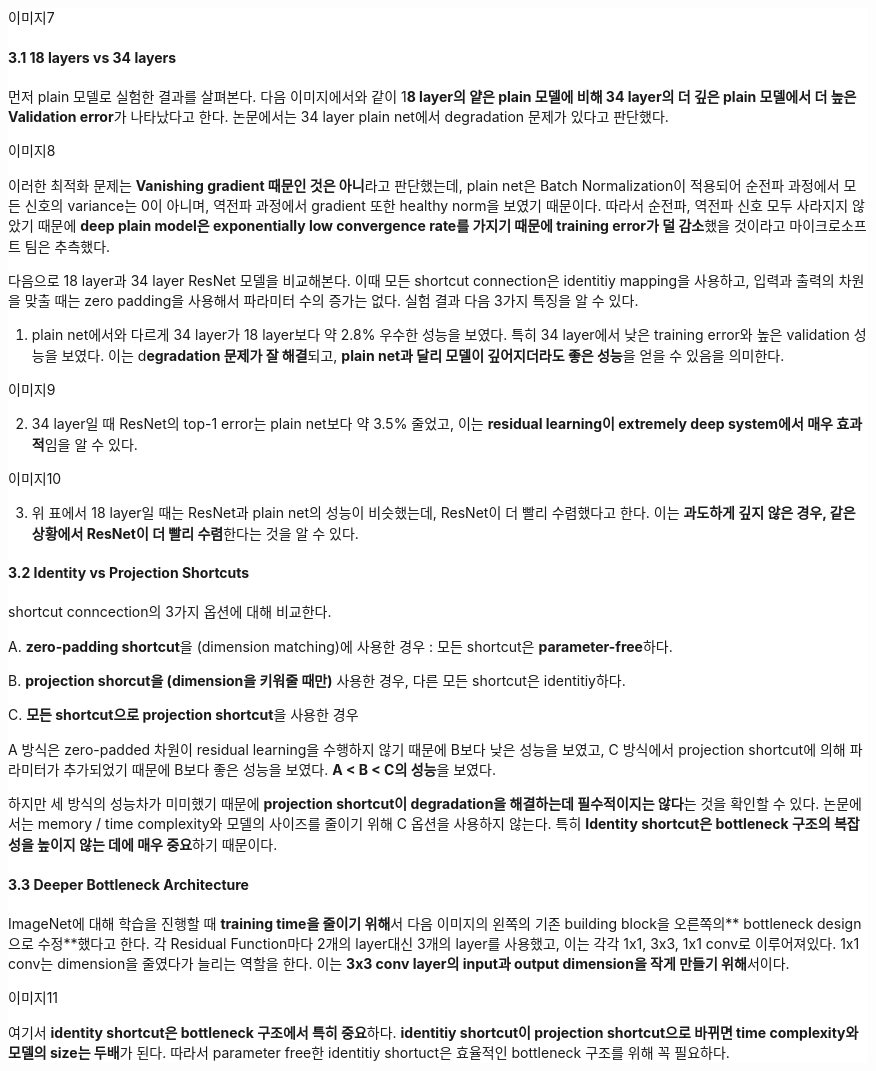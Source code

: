 이미지7

#### 3.1 18 layers vs 34 layers

먼저 plain 모델로 실험한 결과를 살펴본다. 다음 이미지에서와 같이 1**8 layer의 얕은 plain 모델에 비해 34 layer의 더 깊은 plain 모델에서 더 높은 Validation error**가 나타났다고 한다. 논문에서는 34 layer plain net에서 degradation 문제가 있다고 판단했다.

이미지8

이러한 최적화 문제는 **Vanishing gradient 때문인 것은 아니**라고 판단했는데, plain net은 Batch Normalization이 적용되어 순전파 과정에서 모든 신호의 variance는 0이 아니며, 역전파 과정에서 gradient 또한 healthy norm을 보였기 때문이다. 따라서 순전파, 역전파 신호 모두 사라지지 않았기 때문에 **deep plain model은 exponentially low convergence rate를 가지기 때문에 training error가 덜 감소**했을 것이라고 마이크로소프트 팀은 추측했다.

다음으로 18 layer과 34 layer ResNet 모델을 비교해본다. 이때 모든 shortcut connection은 identitiy mapping을 사용하고, 입력과 출력의 차원을 맞출 때는 zero padding을 사용해서 파라미터 수의 증가는 없다. 실험 결과 다음 3가지 특징을 알 수 있다.

1) plain net에서와 다르게 34 layer가 18 layer보다 약 2.8% 우수한 성능을 보였다. 특히 34 layer에서 낮은 training error와 높은 validation 성능을 보였다. 이는 d**egradation 문제가 잘 해결**되고, **plain net과 달리 모델이 깊어지더라도 좋은 성능**을 얻을 수 있음을 의미한다.

이미지9

2) 34 layer일 때 ResNet의 top-1 error는 plain net보다 약 3.5% 줄었고, 이는 **residual learning이 extremely deep system에서 매우 효과적**임을 알 수 있다.

이미지10

3) 위 표에서 18 layer일 때는 ResNet과 plain net의 성능이 비슷했는데, ResNet이 더 빨리 수렴했다고 한다. 이는 **과도하게 깊지 않은 경우, 같은 상황에서 ResNet이 더 빨리 수렴**한다는 것을 알 수 있다.



#### 3.2 Identity vs Projection Shortcuts

shortcut conncection의 3가지 옵션에 대해 비교한다.

A. **zero-padding shortcut**을 (dimension matching)에 사용한 경우 : 모든 shortcut은 **parameter-free**하다.

B. **projection shorcut을 (dimension을 키워줄 때만)** 사용한 경우, 다른 모든 shortcut은 identitiy하다.

C. **모든 shortcut으로 projection shortcut**을 사용한 경우

A 방식은 zero-padded 차원이 residual learning을 수행하지 않기 때문에 B보다 낮은 성능을 보였고, C 방식에서 projection shortcut에 의해 파라미터가 추가되었기 때문에 B보다 좋은 성능을 보였다. **A < B < C의 성능**을 보였다.

하지만 세 방식의 성능차가 미미했기 때문에 **projection shortcut이 degradation을 해결하는데 필수적이지는 않다**는 것을 확인할 수 있다. 논문에서는 memory / time complexity와 모델의 사이즈를 줄이기 위해 C 옵션을 사용하지 않는다. 특히 **Identity shortcut은 bottleneck 구조의 복잡성을 높이지 않는 데에 매우 중요**하기 때문이다.

#### 3.3 Deeper Bottleneck Architecture

ImageNet에 대해 학습을 진행할 때 **training time을 줄이기 위해**서 다음 이미지의 왼쪽의 기존 building block을 오른쪽의** bottleneck design으로 수정**했다고 한다. 각 Residual Function마다 2개의 layer대신 3개의 layer를 사용했고, 이는 각각 1x1, 3x3, 1x1 conv로 이루어져있다. 1x1 conv는 dimension을 줄였다가 늘리는 역할을 한다. 이는 **3x3 conv layer의 input과 output dimension을 작게 만들기 위해**서이다. 

이미지11

여기서 **identity shortcut은 bottleneck 구조에서 특히 중요**하다. **identitiy shortcut이 projection shortcut으로 바뀌면 time complexity와 모델의 size는 두배**가 된다. 따라서 parameter free한 identitiy shortuct은 효율적인 bottleneck 구조를 위해 꼭 필요하다.
